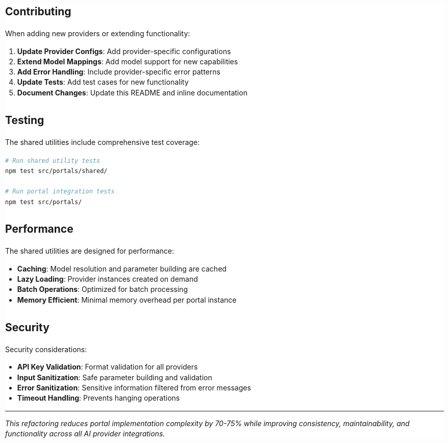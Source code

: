 ## Contributing

When adding new providers or extending functionality:

1. **Update Provider Configs**: Add provider-specific configurations
2. **Extend Model Mappings**: Add model support for new capabilities
3. **Add Error Handling**: Include provider-specific error patterns
4. **Update Tests**: Add test cases for new functionality
5. **Document Changes**: Update this README and inline documentation

## Testing

The shared utilities include comprehensive test coverage:

```bash
# Run shared utility tests
npm test src/portals/shared/

# Run portal integration tests
npm test src/portals/
```

## Performance

The shared utilities are designed for performance:
- **Caching**: Model resolution and parameter building are cached
- **Lazy Loading**: Provider instances created on demand
- **Batch Operations**: Optimized for batch processing
- **Memory Efficient**: Minimal memory overhead per portal instance

## Security

Security considerations:
- **API Key Validation**: Format validation for all providers
- **Input Sanitization**: Safe parameter building and validation
- **Error Sanitization**: Sensitive information filtered from error messages
- **Timeout Handling**: Prevents hanging operations

---

*This refactoring reduces portal implementation complexity by 70-75% while improving consistency, maintainability, and functionality across all AI provider integrations.*